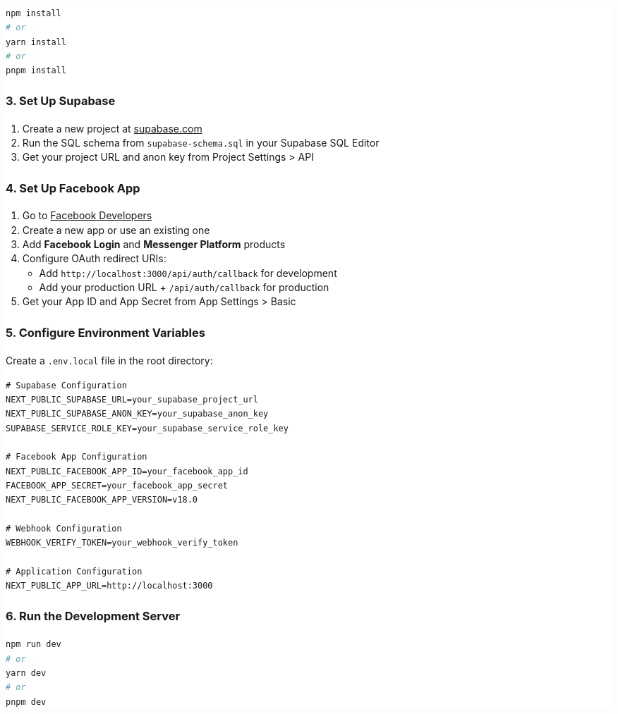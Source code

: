 ```bash
npm install
# or
yarn install
# or
pnpm install
```

### 3. Set Up Supabase

1. Create a new project at [supabase.com](https://supabase.com)
2. Run the SQL schema from `supabase-schema.sql` in your Supabase SQL Editor
3. Get your project URL and anon key from Project Settings > API

### 4. Set Up Facebook App

1. Go to [Facebook Developers](https://developers.facebook.com)
2. Create a new app or use an existing one
3. Add **Facebook Login** and **Messenger Platform** products
4. Configure OAuth redirect URIs:
   - Add `http://localhost:3000/api/auth/callback` for development
   - Add your production URL + `/api/auth/callback` for production
5. Get your App ID and App Secret from App Settings > Basic

### 5. Configure Environment Variables

Create a `.env.local` file in the root directory:

```env
# Supabase Configuration
NEXT_PUBLIC_SUPABASE_URL=your_supabase_project_url
NEXT_PUBLIC_SUPABASE_ANON_KEY=your_supabase_anon_key
SUPABASE_SERVICE_ROLE_KEY=your_supabase_service_role_key

# Facebook App Configuration
NEXT_PUBLIC_FACEBOOK_APP_ID=your_facebook_app_id
FACEBOOK_APP_SECRET=your_facebook_app_secret
NEXT_PUBLIC_FACEBOOK_APP_VERSION=v18.0

# Webhook Configuration
WEBHOOK_VERIFY_TOKEN=your_webhook_verify_token

# Application Configuration
NEXT_PUBLIC_APP_URL=http://localhost:3000
```

### 6. Run the Development Server

```bash
npm run dev
# or
yarn dev
# or
pnpm dev
```
